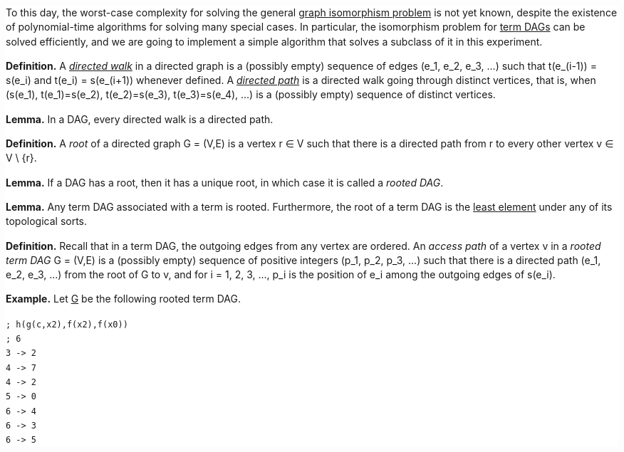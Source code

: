 To this day, the worst-case complexity for solving the general
[graph isomorphism problem](https://en.wikipedia.org/wiki/Graph_isomorphism_problem)
is not yet known, despite the existence of polynomial-time algorithms
for solving many special cases. In particular, the isomorphism problem
for
[term DAGs](https://chenmoucheng.github.io/43041/graph-theory-representations.html#terms-and-term-dags)
can be solved efficiently, and we are going to implement a simple
algorithm that solves a subclass of it in this experiment.

**Definition.** A
  [*directed walk*](https://en.wikipedia.org/wiki/Path_(graph_theory)#Directed_walk,_trail,_path)
  in a directed graph is a (possibly empty) sequence of edges (e_1,
  e_2, e_3, ...)  such that t(e_(i-1)) = s(e_i) and t(e_i) =
  s(e_(i+1)) whenever defined. A
  [*directed path*](https://en.wikipedia.org/wiki/Path_(graph_theory)#Directed_walk,_trail,_path)
  is a directed walk going through distinct vertices, that is, when
  (s(e_1), t(e_1)=s(e_2), t(e_2)=s(e_3), t(e_3)=s(e_4), ...) is a
  (possibly empty) sequence of distinct vertices.

**Lemma.** In a DAG, every directed walk is a directed path.

**Definition.** A *root* of a directed graph G = (V,E) is a vertex r ∈
  V such that there is a directed path from r to every other vertex v
  ∈ V \ {r}.

**Lemma.** If a DAG has a root, then it has a unique root, in which
  case it is called a *rooted DAG*.

**Lemma.** Any term DAG associated with a term is rooted. Furthermore,
  the root of a term DAG is the
  [least element](https://en.wikipedia.org/wiki/Greatest_and_least_elements)
  under any of its topological sorts.

**Definition.** Recall that in a term DAG, the outgoing edges from any
  vertex are ordered. An *access path* of a vertex v in a *rooted term
  DAG* G = (V,E) is a (possibly empty) sequence of positive integers
  (p_1, p_2, p_3, ...)  such that there is a directed path (e_1, e_2,
  e_3, ...) from the root of G to v, and for i = 1, 2, 3, ..., p_i is
  the position of e_i among the outgoing edges of s(e_i).

**Example.** Let [G](http://arborjs.org/halfviz/#/MTI5MjA) be the
  following rooted term DAG.

```
; h(g(c,x2),f(x2),f(x0))
; 6
3 -> 2
4 -> 7
4 -> 2
5 -> 0
6 -> 4
6 -> 3
6 -> 5
```
